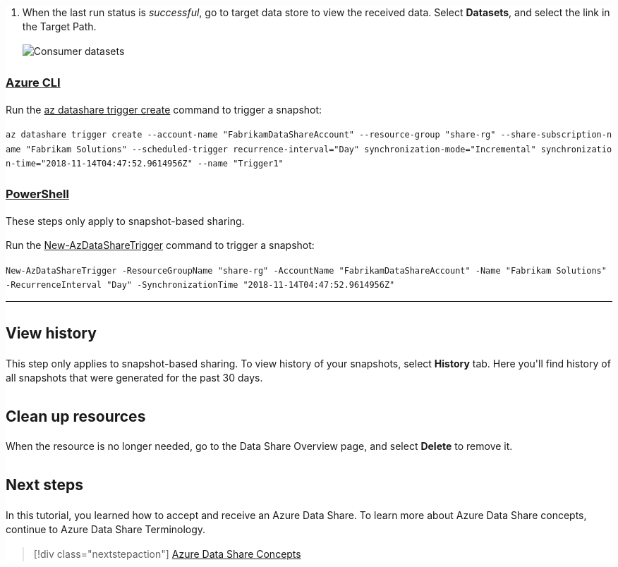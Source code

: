 1. When the last run status is *successful*, go to target data store to view the received data. Select **Datasets**, and select the link in the Target Path. 

   ![Consumer datasets](./media/consumer-datasets.png "Consumer dataset mapping") 

### [Azure CLI](#tab/azure-cli)

Run the [az datashare trigger create](/cli/azure/datashare/trigger#az-datashare-trigger-create) command to trigger a snapshot:

```azurecli
az datashare trigger create --account-name "FabrikamDataShareAccount" --resource-group "share-rg" --share-subscription-name "Fabrikam Solutions" --scheduled-trigger recurrence-interval="Day" synchronization-mode="Incremental" synchronization-time="2018-11-14T04:47:52.9614956Z" --name "Trigger1"
```

### [PowerShell](#tab/powershell)

These steps only apply to snapshot-based sharing.

Run the [New-AzDataShareTrigger](/powershell/module/az.datashare/new-azdatasharetrigger) command to trigger a snapshot:

   ```azurepowershell
   New-AzDataShareTrigger -ResourceGroupName "share-rg" -AccountName "FabrikamDataShareAccount" -Name "Fabrikam Solutions" -RecurrenceInterval "Day" -SynchronizationTime "2018-11-14T04:47:52.9614956Z"
   ```
---

## View history
This step only applies to snapshot-based sharing. To view history of your snapshots, select **History** tab. Here you'll find history of all snapshots that were generated for the past 30 days.

## Clean up resources

When the resource is no longer needed, go to the Data Share Overview page, and select **Delete** to remove it.

## Next steps

In this tutorial, you learned how to accept and receive an Azure Data Share. To learn more about Azure Data Share concepts, continue to Azure Data Share Terminology.

> [!div class="nextstepaction"]
> [Azure Data Share Concepts](terminology.md)
